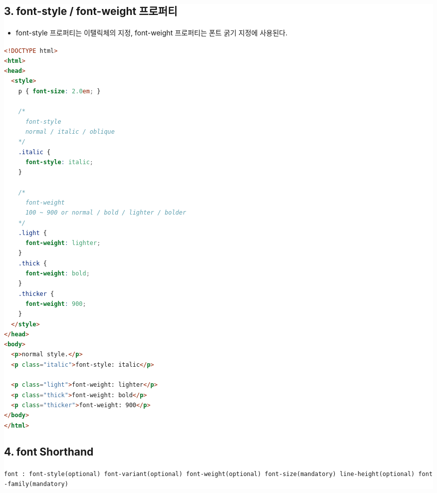 ## 3. font-style / font-weight 프로퍼티
- font-style 프로퍼티는 이탤릭체의 지정, font-weight 프로퍼티는 폰트 굵기 지정에 사용된다.

```html
<!DOCTYPE html>
<html>
<head>
  <style>
    p { font-size: 2.0em; }

    /*
      font-style
      normal / italic / oblique
    */
    .italic {
      font-style: italic;
    }

    /*
      font-weight
      100 ~ 900 or normal / bold / lighter / bolder
    */
    .light {
      font-weight: lighter;
    }
    .thick {
      font-weight: bold;
    }
    .thicker {
      font-weight: 900;
    }
  </style>
</head>
<body>
  <p>normal style.</p>
  <p class="italic">font-style: italic</p>

  <p class="light">font-weight: lighter</p>
  <p class="thick">font-weight: bold</p>
  <p class="thicker">font-weight: 900</p>
</body>
</html>
```

## 4. font Shorthand

```
font : font-style(optional) font-variant(optional) font-weight(optional) font-size(mandatory) line-height(optional) font-family(mandatory)
```
